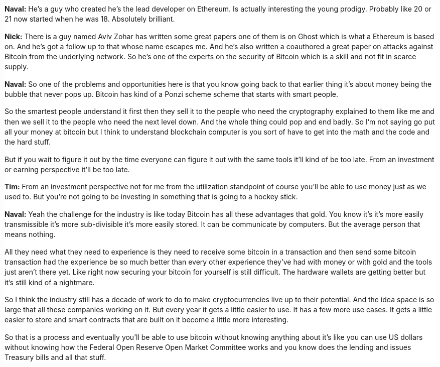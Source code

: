 <p><strong>Naval:</strong> He’s a guy who created he’s the lead developer on Ethereum. Is actually interesting the young prodigy. Probably like 20 or 21 now started when he was 18. Absolutely brilliant.</p>

<p><strong>Nick:</strong> There is a guy named Aviv Zohar has written some great papers one of them is on Ghost which is what a Ethereum is based on. And he’s got a follow up to that whose name escapes me. And he’s also written a coauthored a great paper on attacks against Bitcoin from the underlying network. So he’s one of the experts on the security of Bitcoin which is a skill and not fit in scarce supply.</p>

<p><strong>Naval:</strong> So one of the problems and opportunities here is that you know going back to that earlier thing it’s about money being the bubble that never pops up. Bitcoin has kind of a Ponzi scheme scheme that starts with smart people. </p>

<p>So the smartest people understand it first then they sell it to the people who need the cryptography explained to them like me and then we sell it to the people who need the next level down. And the whole thing could pop and end badly. So I’m not saying go put all your money at bitcoin but I think to understand blockchain computer is you sort of have to get into the math and the code and the hard stuff.</p>

<p>But if you wait to figure it out by the time everyone can figure it out with the same tools it’ll kind of be too late. From an investment or earning perspective it’ll be too late.</p>

<p><strong>Tim:</strong> From an investment perspective not for me from the utilization standpoint of course you’ll be able to use money just as we used to. But you’re not going to be investing in something that is going to a hockey stick.</p>

<p><strong>Naval:</strong> Yeah the challenge for the industry is like today Bitcoin has all these advantages that gold. You know it’s it’s more easily transmissible it’s more sub-divisible it’s more easily stored. It can be communicate by computers. But the average person that means nothing.</p> 

<p>All they need what they need to experience is they need to receive some bitcoin in a transaction and then send some bitcoin transaction had the experience be so much better than every other experience they’ve had with money or with gold and the tools just aren’t there yet. Like right now securing your bitcoin for yourself is still difficult. The hardware wallets are getting better but it’s still kind of a nightmare. </p>

<p>So I think the industry still has a decade of work to do to make cryptocurrencies live up to their potential. And the idea space is so large that all these companies working on it. But every year it gets a little easier to use. It has a few more use cases. It gets a little easier to store and smart contracts that are built on it become a little more interesting. </p>

<p>So that is a process and eventually you’ll be able to use bitcoin without knowing anything about it’s like you can use US dollars without knowing how the Federal Open Reserve Open Market Committee works and you know does the lending and issues Treasury bills and all that stuff.</p>
